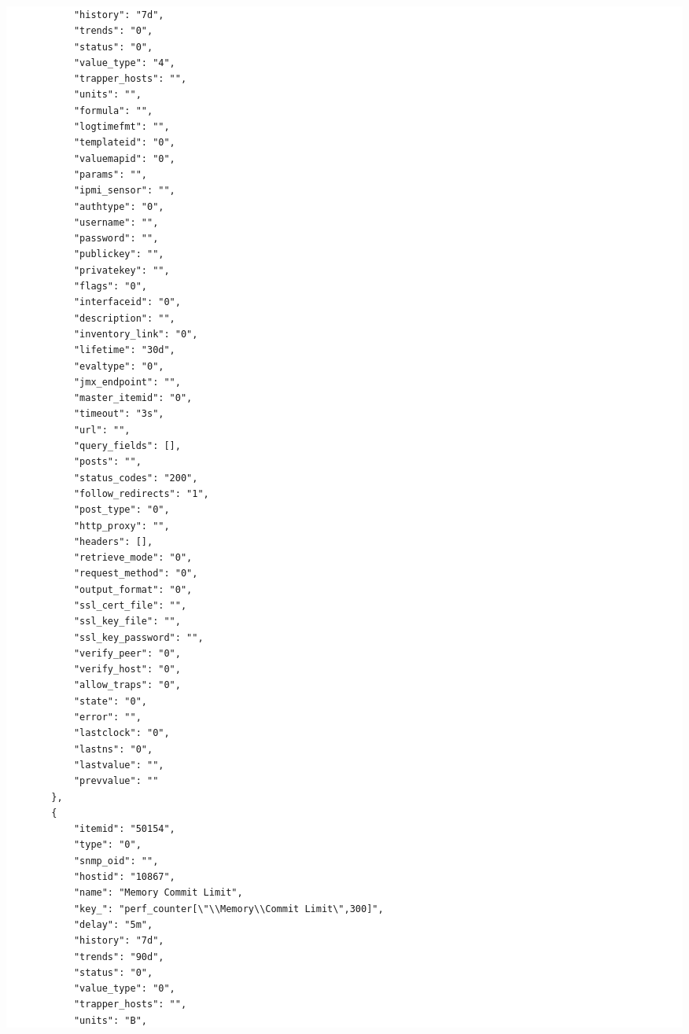                "history": "7d",
                "trends": "0",
                "status": "0",
                "value_type": "4",
                "trapper_hosts": "",
                "units": "",
                "formula": "",
                "logtimefmt": "",
                "templateid": "0",
                "valuemapid": "0",
                "params": "",
                "ipmi_sensor": "",
                "authtype": "0",
                "username": "",
                "password": "",
                "publickey": "",
                "privatekey": "",
                "flags": "0",
                "interfaceid": "0",
                "description": "",
                "inventory_link": "0",
                "lifetime": "30d",
                "evaltype": "0",
                "jmx_endpoint": "",
                "master_itemid": "0",
                "timeout": "3s",
                "url": "",
                "query_fields": [],
                "posts": "",
                "status_codes": "200",
                "follow_redirects": "1",
                "post_type": "0",
                "http_proxy": "",
                "headers": [],
                "retrieve_mode": "0",
                "request_method": "0",
                "output_format": "0",
                "ssl_cert_file": "",
                "ssl_key_file": "",
                "ssl_key_password": "",
                "verify_peer": "0",
                "verify_host": "0",
                "allow_traps": "0",
                "state": "0",
                "error": "",
                "lastclock": "0",
                "lastns": "0",
                "lastvalue": "",
                "prevvalue": ""
            },
            {
                "itemid": "50154",
                "type": "0",
                "snmp_oid": "",
                "hostid": "10867",
                "name": "Memory Commit Limit",
                "key_": "perf_counter[\"\\Memory\\Commit Limit\",300]",
                "delay": "5m",
                "history": "7d",
                "trends": "90d",
                "status": "0",
                "value_type": "0",
                "trapper_hosts": "",
                "units": "B",
